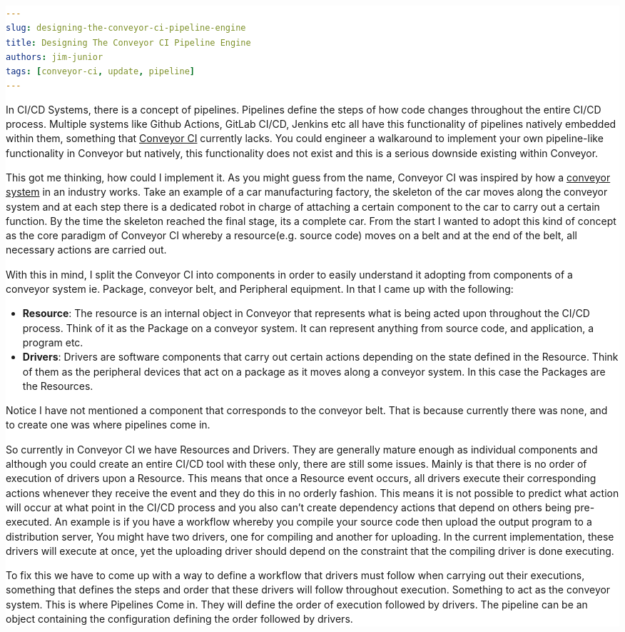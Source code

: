 ```yaml
---
slug: designing-the-conveyor-ci-pipeline-engine
title: Designing The Conveyor CI Pipeline Engine
authors: jim-junior
tags: [conveyor-ci, update, pipeline]
---
```


In CI/CD Systems, there is a concept of pipelines. Pipelines define the steps of how code changes throughout the entire CI/CD process. Multiple systems like Github Actions, GitLab CI/CD, Jenkins etc all have this functionality of pipelines natively embedded within them, something that [Conveyor CI](https://conveyor.open.ug/) currently lacks. You could engineer a walkaround to implement your own pipeline-like functionality in Conveyor but natively, this functionality does not exist and this is a serious downside existing within Conveyor.



This got me thinking, how could I implement it. As you might guess from the name, Conveyor CI was inspired by how a [conveyor system](https://en.wikipedia.org/wiki/Conveyor_system) in an industry works. Take an example of a car manufacturing factory, the skeleton of the car moves along the conveyor system and at each step there is a dedicated robot in charge of attaching a certain component to the car to carry out a certain function. By the time the skeleton reached the final stage, its a complete car. From the start I wanted to adopt this kind of concept as the core paradigm of Conveyor CI whereby a resource(e.g. source code) moves on a belt and at the end of the belt, all necessary actions are carried out.

With this in mind, I split the Conveyor CI into components in order to easily understand it adopting from components of a conveyor system ie. Package, conveyor belt, and Peripheral equipment. In that I came up with the following:

- **Resource**: The resource is an internal object in Conveyor that represents what is being acted upon throughout the CI/CD process. Think of it as the Package on a conveyor system. It can represent anything from source code, and application, a program etc.
- **Drivers**: Drivers are software components that carry out certain actions depending on the state defined in the Resource. Think of them as the peripheral devices that act on a package as it moves along a conveyor system. In this case the Packages are the Resources.

Notice I have not mentioned a component that corresponds to the conveyor belt. That is because currently there was none, and to create one was where pipelines come in.

So currently in Conveyor CI we have Resources and Drivers. They are generally mature enough as individual components and although you could create an entire CI/CD tool with these only, there are still some issues. Mainly is that there is no order of execution of drivers upon a Resource. This means that once a Resource event occurs, all drivers execute their corresponding actions whenever they receive the event and they do this in no orderly fashion. This means it is not possible to predict what action will occur at what point in the CI/CD process and you also can’t create dependency actions that depend on others being pre-executed. An example is if you have a workflow whereby you compile your source code then upload the output program to a distribution server, You might have two drivers, one for compiling and another for uploading. In the current implementation, these drivers will execute at once, yet the uploading driver should depend on the constraint that the compiling driver is done executing.

To fix this we have to come up with a way to define a workflow that drivers must follow when carrying out their executions, something that defines the steps and order that these drivers will follow throughout execution. Something to act as the conveyor system. This is where Pipelines Come in. They will define the order of execution followed by drivers. The pipeline can be an object containing the configuration defining the order followed by drivers.
